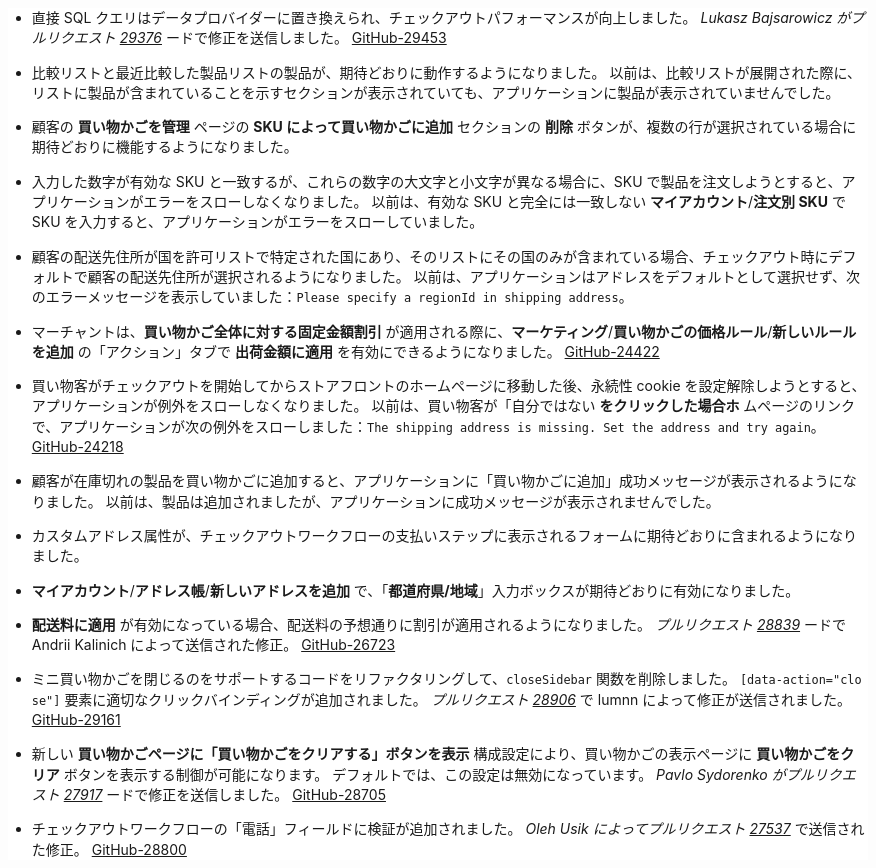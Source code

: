 

* 直接 SQL クエリはデータプロバイダーに置き換えられ、チェックアウトパフォーマンスが向上しました。 _Lukasz Bajsarowicz がプルリクエスト [29376](https://github.com/magento/magento2/pull/29376)_ ードで修正を送信しました。 [GitHub-29453](https://github.com/magento/magento2/issues/29453)



* 比較リストと最近比較した製品リストの製品が、期待どおりに動作するようになりました。 以前は、比較リストが展開された際に、リストに製品が含まれていることを示すセクションが表示されていても、アプリケーションに製品が表示されていませんでした。



* 顧客の **買い物かごを管理** ページの **SKU によって買い物かごに追加** セクションの **削除** ボタンが、複数の行が選択されている場合に期待どおりに機能するようになりました。



* 入力した数字が有効な SKU と一致するが、これらの数字の大文字と小文字が異なる場合に、SKU で製品を注文しようとすると、アプリケーションがエラーをスローしなくなりました。 以前は、有効な SKU と完全には一致しない **マイアカウント**/**注文別 SKU** で SKU を入力すると、アプリケーションがエラーをスローしていました。



* 顧客の配送先住所が国を許可リストで特定された国にあり、そのリストにその国のみが含まれている場合、チェックアウト時にデフォルトで顧客の配送先住所が選択されるようになりました。 以前は、アプリケーションはアドレスをデフォルトとして選択せず、次のエラーメッセージを表示していました：`Please specify a regionId in shipping address`。



* マーチャントは、**買い物かご全体に対する固定金額割引** が適用される際に、**マーケティング**/**買い物かごの価格ルール**/**新しいルールを追加** の「アクション」タブで **出荷金額に適用** を有効にできるようになりました。 [GitHub-24422](https://github.com/magento/magento2/issues/24422)



* 買い物客がチェックアウトを開始してからストアフロントのホームページに移動した後、永続性 cookie を設定解除しようとすると、アプリケーションが例外をスローしなくなりました。 以前は、買い物客が「自分ではない **をクリックした場合ホ** ムページのリンクで、アプリケーションが次の例外をスローしました：`The shipping address is missing. Set the address and try again`。 [GitHub-24218](https://github.com/magento/magento2/issues/24218)



* 顧客が在庫切れの製品を買い物かごに追加すると、アプリケーションに「買い物かごに追加」成功メッセージが表示されるようになりました。 以前は、製品は追加されましたが、アプリケーションに成功メッセージが表示されませんでした。



* カスタムアドレス属性が、チェックアウトワークフローの支払いステップに表示されるフォームに期待どおりに含まれるようになりました。



* **マイアカウント**/**アドレス帳**/**新しいアドレスを追加** で、「**都道府県/地域**」入力ボックスが期待どおりに有効になりました。



* **配送料に適用** が有効になっている場合、配送料の予想通りに割引が適用されるようになりました。 _プルリクエスト [28839](https://github.com/magento/magento2/pull/28839)_ ードで Andrii Kalinich によって送信された修正。 [GitHub-26723](https://github.com/magento/magento2/issues/26723)



* ミニ買い物かごを閉じるのをサポートするコードをリファクタリングして、`closeSidebar` 関数を削除しました。 `[data-action="close"]` 要素に適切なクリックバインディングが追加されました。 _プルリクエスト [28906](https://github.com/magento/magento2/pull/28906)_ で lumnn によって修正が送信されました。 [GitHub-29161](https://github.com/magento/magento2/issues/29161)



* 新しい **買い物かごページに「買い物かごをクリアする」ボタンを表示** 構成設定により、買い物かごの表示ページに **買い物かごをクリア** ボタンを表示する制御が可能になります。 デフォルトでは、この設定は無効になっています。 _Pavlo Sydorenko がプルリクエスト [27917](https://github.com/magento/magento2/pull/27917)_ ードで修正を送信しました。 [GitHub-28705](https://github.com/magento/magento2/issues/28705)



* チェックアウトワークフローの「電話」フィールドに検証が追加されました。 _Oleh Usik によってプルリクエスト [27537](https://github.com/magento/magento2/pull/27537)_ で送信された修正。 [GitHub-28800](https://github.com/magento/magento2/issues/28800)
